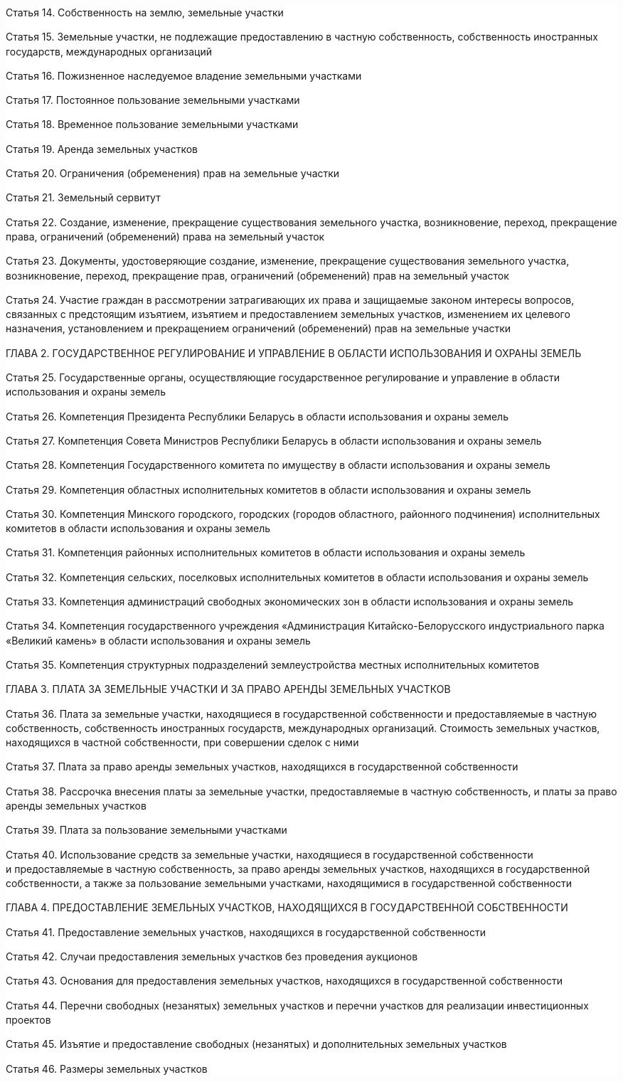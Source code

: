 <p>Статья 14. Собственность на землю, земельные участки</p>
<p>Статья 15. Земельные участки, не подлежащие предоставлению в частную собственность, собственность иностранных государств, международных организаций</p>
<p>Статья 16. Пожизненное наследуемое владение земельными участками</p>
<p>Статья 17. Постоянное пользование земельными участками</p>
<p>Статья 18. Временное пользование земельными участками</p>
<p>Статья 19. Аренда земельных участков</p>
<p>Статья 20. Ограничения (обременения) прав на земельные участки</p>
<p>Статья 21. Земельный сервитут</p>
<p>Статья 22. Создание, изменение, прекращение существования земельного участка, возникновение, переход, прекращение права, ограничений (обременений) права на земельный участок</p>
<p>Статья 23. Документы, удостоверяющие создание, изменение, прекращение существования земельного участка, возникновение, переход, прекращение прав, ограничений (обременений) прав на земельный участок</p>
<p>Статья 24. Участие граждан в рассмотрении затрагивающих их права и защищаемые законом интересы вопросов, связанных с предстоящим изъятием, изъятием и предоставлением земельных участков, изменением их целевого назначения, установлением и прекращением ограничений (обременений) прав на земельные участки</p>
<p>ГЛАВА 2. ГОСУДАРСТВЕННОЕ РЕГУЛИРОВАНИЕ И УПРАВЛЕНИЕ В ОБЛАСТИ ИСПОЛЬЗОВАНИЯ И ОХРАНЫ ЗЕМЕЛЬ</p>
<p>Статья 25. Государственные органы, осуществляющие государственное регулирование и управление в области использования и охраны земель</p>
<p>Статья 26. Компетенция Президента Республики Беларусь в области использования и охраны земель</p>
<p>Статья 27. Компетенция Совета Министров Республики Беларусь в области использования и охраны земель</p>
<p>Статья 28. Компетенция Государственного комитета по имуществу в области использования и охраны земель</p>
<p>Статья 29. Компетенция областных исполнительных комитетов в области использования и охраны земель</p>
<p>Статья 30. Компетенция Минского городского, городских (городов областного, районного подчинения) исполнительных комитетов в области использования и охраны земель</p>
<p>Статья 31. Компетенция районных исполнительных комитетов в области использования и охраны земель</p>
<p>Статья 32. Компетенция сельских, поселковых исполнительных комитетов в области использования и охраны земель</p>
<p>Статья 33. Компетенция администраций свободных экономических зон в области использования и охраны земель</p>
<p>Статья 34. Компетенция государственного учреждения «Администрация Китайско-Белорусского индустриального парка «Великий камень» в области использования и охраны земель</p>
<p>Статья 35. Компетенция структурных подразделений землеустройства местных исполнительных комитетов</p>
<p>ГЛАВА 3. ПЛАТА ЗА ЗЕМЕЛЬНЫЕ УЧАСТКИ И ЗА ПРАВО АРЕНДЫ ЗЕМЕЛЬНЫХ УЧАСТКОВ</p>
<p>Статья 36. Плата за земельные участки, находящиеся в государственной собственности и предоставляемые в частную собственность, собственность иностранных государств, международных организаций. Стоимость земельных участков, находящихся в частной собственности, при совершении сделок с ними</p>
<p>Статья 37. Плата за право аренды земельных участков, находящихся в государственной собственности</p>
<p>Статья 38. Рассрочка внесения платы за земельные участки, предоставляемые в частную собственность, и платы за право аренды земельных участков</p>
<p>Статья 39. Плата за пользование земельными участками</p>
<p>Статья 40. Использование средств за земельные участки, находящиеся в государственной собственности и предоставляемые в частную собственность, за право аренды земельных участков, находящихся в государственной собственности, а также за пользование земельными участками, находящимися в государственной собственности</p>
<p>ГЛАВА 4. ПРЕДОСТАВЛЕНИЕ ЗЕМЕЛЬНЫХ УЧАСТКОВ, НАХОДЯЩИХСЯ В ГОСУДАРСТВЕННОЙ СОБСТВЕННОСТИ</p>
<p>Статья 41. Предоставление земельных участков, находящихся в государственной собственности</p>
<p>Статья 42. Случаи предоставления земельных участков без проведения аукционов</p>
<p>Статья 43. Основания для предоставления земельных участков, находящихся в государственной собственности</p>
<p>Статья 44. Перечни свободных (незанятых) земельных участков и перечни участков для реализации инвестиционных проектов</p>
<p>Статья 45. Изъятие и предоставление свободных (незанятых) и дополнительных земельных участков</p>
<p>Статья 46. Размеры земельных участков</p>